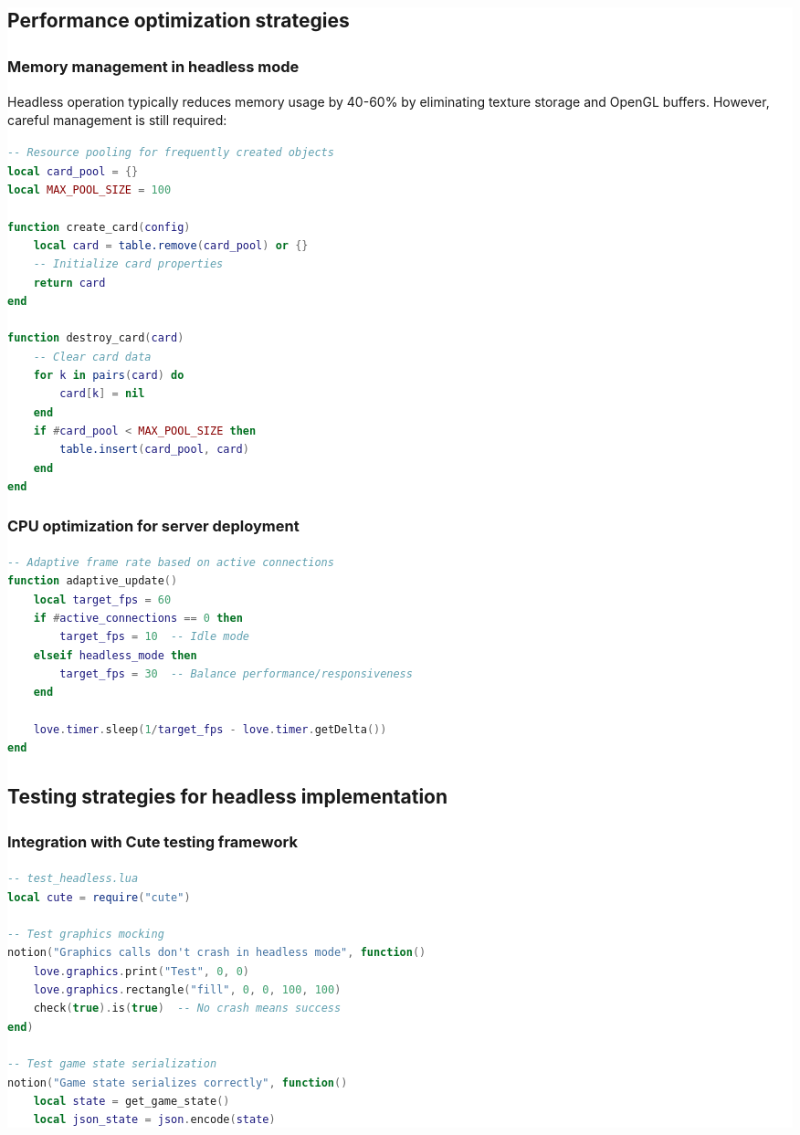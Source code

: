 ## Performance optimization strategies

### Memory management in headless mode

Headless operation typically reduces memory usage by 40-60% by eliminating texture storage and OpenGL buffers. However, careful management is still required:

```lua
-- Resource pooling for frequently created objects
local card_pool = {}
local MAX_POOL_SIZE = 100

function create_card(config)
    local card = table.remove(card_pool) or {}
    -- Initialize card properties
    return card
end

function destroy_card(card)
    -- Clear card data
    for k in pairs(card) do
        card[k] = nil
    end
    if #card_pool < MAX_POOL_SIZE then
        table.insert(card_pool, card)
    end
end
```

### CPU optimization for server deployment

```lua
-- Adaptive frame rate based on active connections
function adaptive_update()
    local target_fps = 60
    if #active_connections == 0 then
        target_fps = 10  -- Idle mode
    elseif headless_mode then
        target_fps = 30  -- Balance performance/responsiveness
    end
    
    love.timer.sleep(1/target_fps - love.timer.getDelta())
end
```

## Testing strategies for headless implementation

### Integration with Cute testing framework

```lua
-- test_headless.lua
local cute = require("cute")

-- Test graphics mocking
notion("Graphics calls don't crash in headless mode", function()
    love.graphics.print("Test", 0, 0)
    love.graphics.rectangle("fill", 0, 0, 100, 100)
    check(true).is(true)  -- No crash means success
end)

-- Test game state serialization
notion("Game state serializes correctly", function()
    local state = get_game_state()
    local json_state = json.encode(state)
```